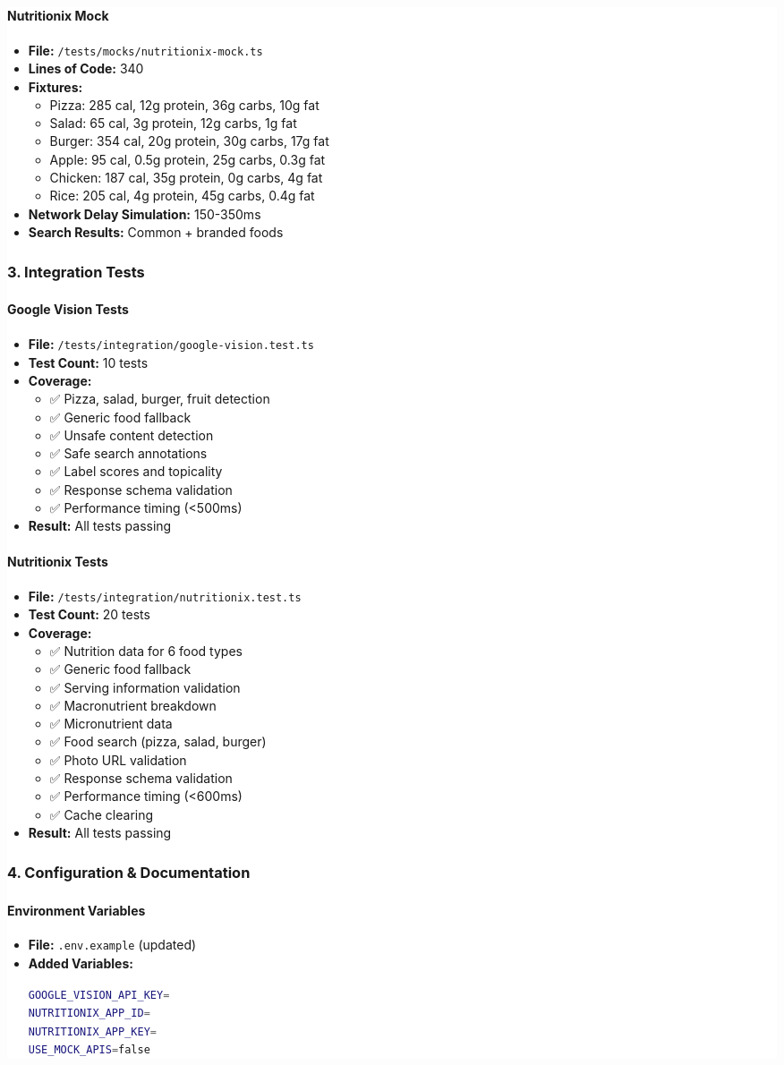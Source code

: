 #### Nutritionix Mock
- **File:** `/tests/mocks/nutritionix-mock.ts`
- **Lines of Code:** 340
- **Fixtures:**
  - Pizza: 285 cal, 12g protein, 36g carbs, 10g fat
  - Salad: 65 cal, 3g protein, 12g carbs, 1g fat
  - Burger: 354 cal, 20g protein, 30g carbs, 17g fat
  - Apple: 95 cal, 0.5g protein, 25g carbs, 0.3g fat
  - Chicken: 187 cal, 35g protein, 0g carbs, 4g fat
  - Rice: 205 cal, 4g protein, 45g carbs, 0.4g fat
- **Network Delay Simulation:** 150-350ms
- **Search Results:** Common + branded foods

### 3. Integration Tests

#### Google Vision Tests
- **File:** `/tests/integration/google-vision.test.ts`
- **Test Count:** 10 tests
- **Coverage:**
  - ✅ Pizza, salad, burger, fruit detection
  - ✅ Generic food fallback
  - ✅ Unsafe content detection
  - ✅ Safe search annotations
  - ✅ Label scores and topicality
  - ✅ Response schema validation
  - ✅ Performance timing (<500ms)
- **Result:** All tests passing

#### Nutritionix Tests
- **File:** `/tests/integration/nutritionix.test.ts`
- **Test Count:** 20 tests
- **Coverage:**
  - ✅ Nutrition data for 6 food types
  - ✅ Generic food fallback
  - ✅ Serving information validation
  - ✅ Macronutrient breakdown
  - ✅ Micronutrient data
  - ✅ Food search (pizza, salad, burger)
  - ✅ Photo URL validation
  - ✅ Response schema validation
  - ✅ Performance timing (<600ms)
  - ✅ Cache clearing
- **Result:** All tests passing

### 4. Configuration & Documentation

#### Environment Variables
- **File:** `.env.example` (updated)
- **Added Variables:**
  ```bash
  GOOGLE_VISION_API_KEY=
  NUTRITIONIX_APP_ID=
  NUTRITIONIX_APP_KEY=
  USE_MOCK_APIS=false
  ```

